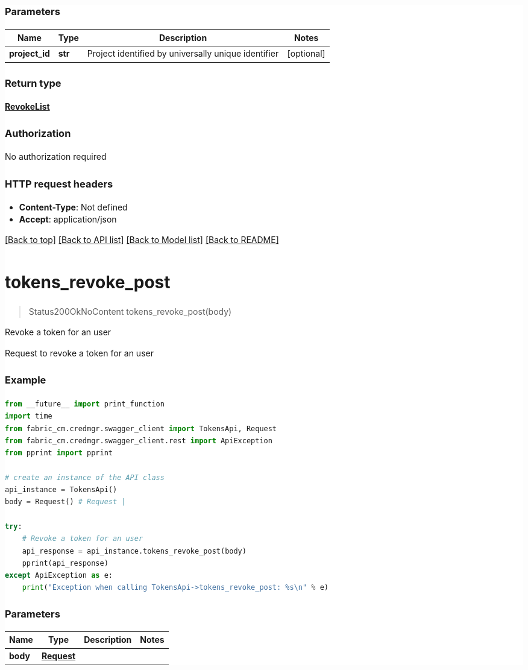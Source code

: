 ### Parameters

Name | Type | Description  | Notes
------------- | ------------- | ------------- | -------------
 **project_id** | **str**| Project identified by universally unique identifier | [optional] 

### Return type

[**RevokeList**](RevokeList.md)

### Authorization

No authorization required

### HTTP request headers

 - **Content-Type**: Not defined
 - **Accept**: application/json

[[Back to top]](#) [[Back to API list]](../README.md#documentation-for-api-endpoints) [[Back to Model list]](../README.md#documentation-for-models) [[Back to README]](../README.md)

# **tokens_revoke_post**
> Status200OkNoContent tokens_revoke_post(body)

Revoke a token for an user

Request to revoke a token for an user 

### Example
```python
from __future__ import print_function
import time
from fabric_cm.credmgr.swagger_client import TokensApi, Request
from fabric_cm.credmgr.swagger_client.rest import ApiException
from pprint import pprint

# create an instance of the API class
api_instance = TokensApi()
body = Request() # Request | 

try:
    # Revoke a token for an user
    api_response = api_instance.tokens_revoke_post(body)
    pprint(api_response)
except ApiException as e:
    print("Exception when calling TokensApi->tokens_revoke_post: %s\n" % e)
```

### Parameters

Name | Type | Description  | Notes
------------- | ------------- | ------------- | -------------
 **body** | [**Request**](Request.md)|  | 
